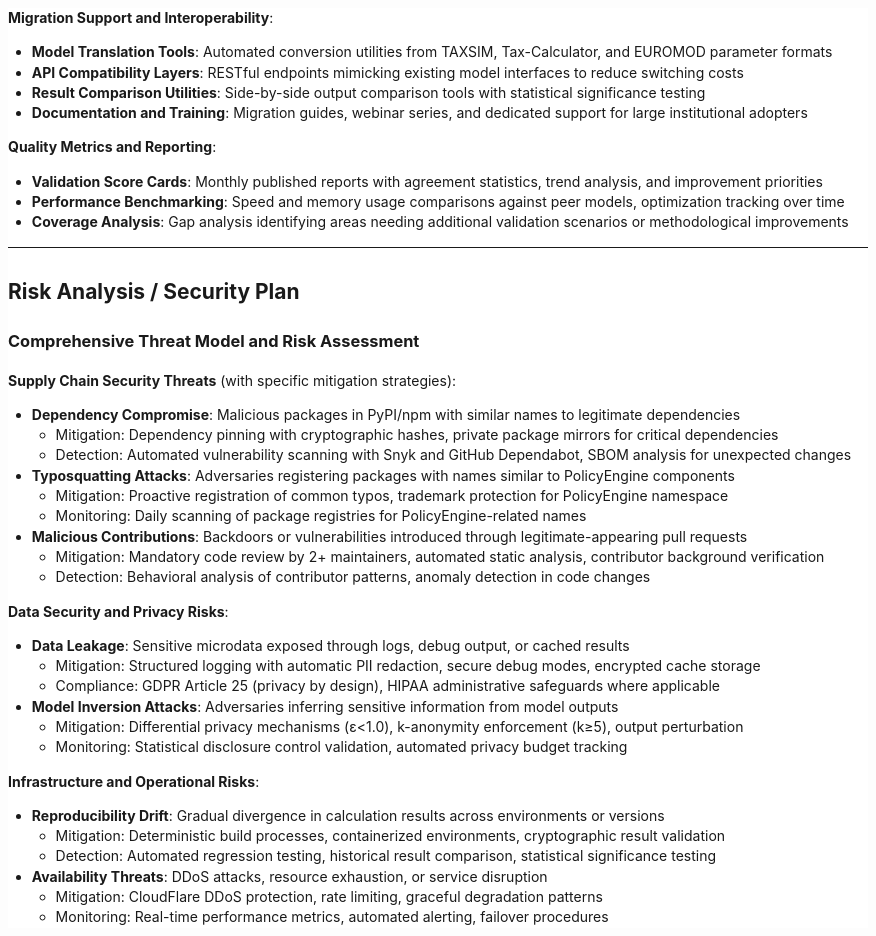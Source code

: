 **Migration Support and Interoperability**:
- **Model Translation Tools**: Automated conversion utilities from TAXSIM, Tax-Calculator, and EUROMOD parameter formats
- **API Compatibility Layers**: RESTful endpoints mimicking existing model interfaces to reduce switching costs
- **Result Comparison Utilities**: Side-by-side output comparison tools with statistical significance testing
- **Documentation and Training**: Migration guides, webinar series, and dedicated support for large institutional adopters

**Quality Metrics and Reporting**:
- **Validation Score Cards**: Monthly published reports with agreement statistics, trend analysis, and improvement priorities
- **Performance Benchmarking**: Speed and memory usage comparisons against peer models, optimization tracking over time
- **Coverage Analysis**: Gap analysis identifying areas needing additional validation scenarios or methodological improvements
---

## Risk Analysis / Security Plan
### Comprehensive Threat Model and Risk Assessment

**Supply Chain Security Threats** (with specific mitigation strategies):
- **Dependency Compromise**: Malicious packages in PyPI/npm with similar names to legitimate dependencies
  - Mitigation: Dependency pinning with cryptographic hashes, private package mirrors for critical dependencies
  - Detection: Automated vulnerability scanning with Snyk and GitHub Dependabot, SBOM analysis for unexpected changes
- **Typosquatting Attacks**: Adversaries registering packages with names similar to PolicyEngine components
  - Mitigation: Proactive registration of common typos, trademark protection for PolicyEngine namespace
  - Monitoring: Daily scanning of package registries for PolicyEngine-related names
- **Malicious Contributions**: Backdoors or vulnerabilities introduced through legitimate-appearing pull requests
  - Mitigation: Mandatory code review by 2+ maintainers, automated static analysis, contributor background verification
  - Detection: Behavioral analysis of contributor patterns, anomaly detection in code changes

**Data Security and Privacy Risks**:
- **Data Leakage**: Sensitive microdata exposed through logs, debug output, or cached results
  - Mitigation: Structured logging with automatic PII redaction, secure debug modes, encrypted cache storage
  - Compliance: GDPR Article 25 (privacy by design), HIPAA administrative safeguards where applicable
- **Model Inversion Attacks**: Adversaries inferring sensitive information from model outputs
  - Mitigation: Differential privacy mechanisms (ε<1.0), k-anonymity enforcement (k≥5), output perturbation
  - Monitoring: Statistical disclosure control validation, automated privacy budget tracking

**Infrastructure and Operational Risks**:
- **Reproducibility Drift**: Gradual divergence in calculation results across environments or versions
  - Mitigation: Deterministic build processes, containerized environments, cryptographic result validation
  - Detection: Automated regression testing, historical result comparison, statistical significance testing
- **Availability Threats**: DDoS attacks, resource exhaustion, or service disruption
  - Mitigation: CloudFlare DDoS protection, rate limiting, graceful degradation patterns
  - Monitoring: Real-time performance metrics, automated alerting, failover procedures
